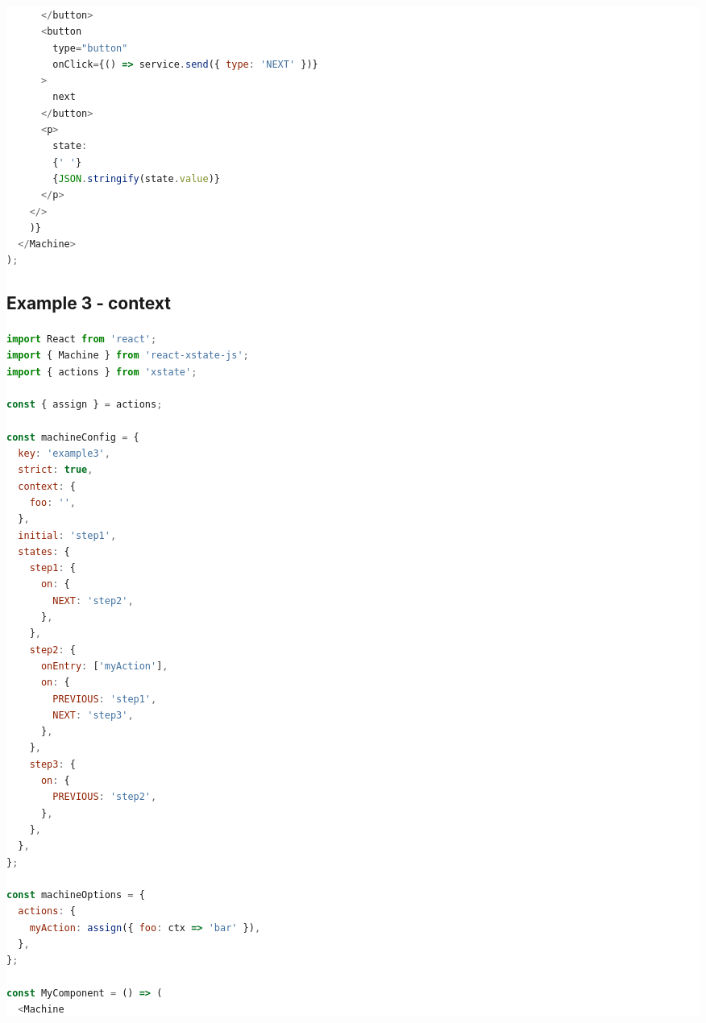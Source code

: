 ```js
      </button>
      <button
        type="button"
        onClick={() => service.send({ type: 'NEXT' })}
      >
        next
      </button>
      <p>
        state:
        {' '}
        {JSON.stringify(state.value)}
      </p>
    </>
    )}
  </Machine>
);
```

## Example 3 - context
```js
import React from 'react';
import { Machine } from 'react-xstate-js';
import { actions } from 'xstate';

const { assign } = actions;

const machineConfig = {
  key: 'example3',
  strict: true,
  context: {
    foo: '',
  },
  initial: 'step1',
  states: {
    step1: {
      on: {
        NEXT: 'step2',
      },
    },
    step2: {
      onEntry: ['myAction'],
      on: {
        PREVIOUS: 'step1',
        NEXT: 'step3',
      },
    },
    step3: {
      on: {
        PREVIOUS: 'step2',
      },
    },
  },
};

const machineOptions = {
  actions: {
    myAction: assign({ foo: ctx => 'bar' }),
  },
};

const MyComponent = () => (
  <Machine
```